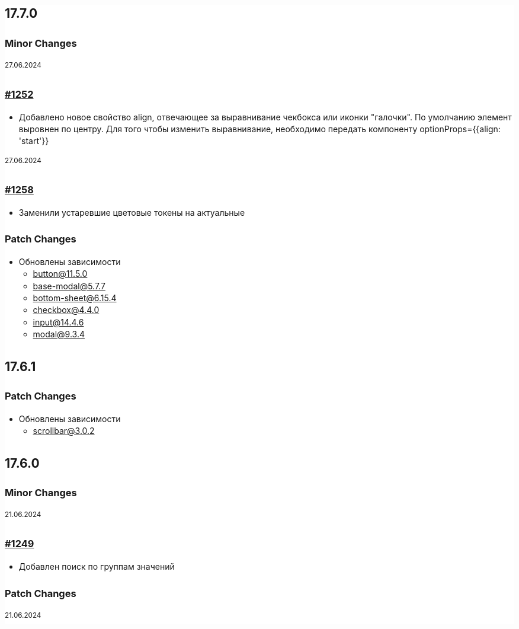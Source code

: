 ## 17.7.0

### Minor Changes

<sup><time>27.06.2024</time></sup>

### [#1252](https://github.com/core-ds/core-components/pull/1252)

-   Добавлено новое свойство align, отвечающее за выравнивание чекбокса или иконки "галочки". По умолчанию элемент выровнен по центру. Для того чтобы изменить выравнивание, необходимо передать компоненту optionProps={{align: 'start'}}

<sup><time>27.06.2024</time></sup>

### [#1258](https://github.com/core-ds/core-components/pull/1258)

-   Заменили устаревшие цветовые токены на актуальные

### Patch Changes

-   Обновлены зависимости
    -   button@11.5.0
    -   base-modal@5.7.7
    -   bottom-sheet@6.15.4
    -   checkbox@4.4.0
    -   input@14.4.6
    -   modal@9.3.4

## 17.6.1

### Patch Changes

-   Обновлены зависимости
    -   scrollbar@3.0.2

## 17.6.0

### Minor Changes

<sup><time>21.06.2024</time></sup>

### [#1249](https://github.com/core-ds/core-components/pull/1249)

-   Добавлен поиск по группам значений

### Patch Changes

<sup><time>21.06.2024</time></sup>
